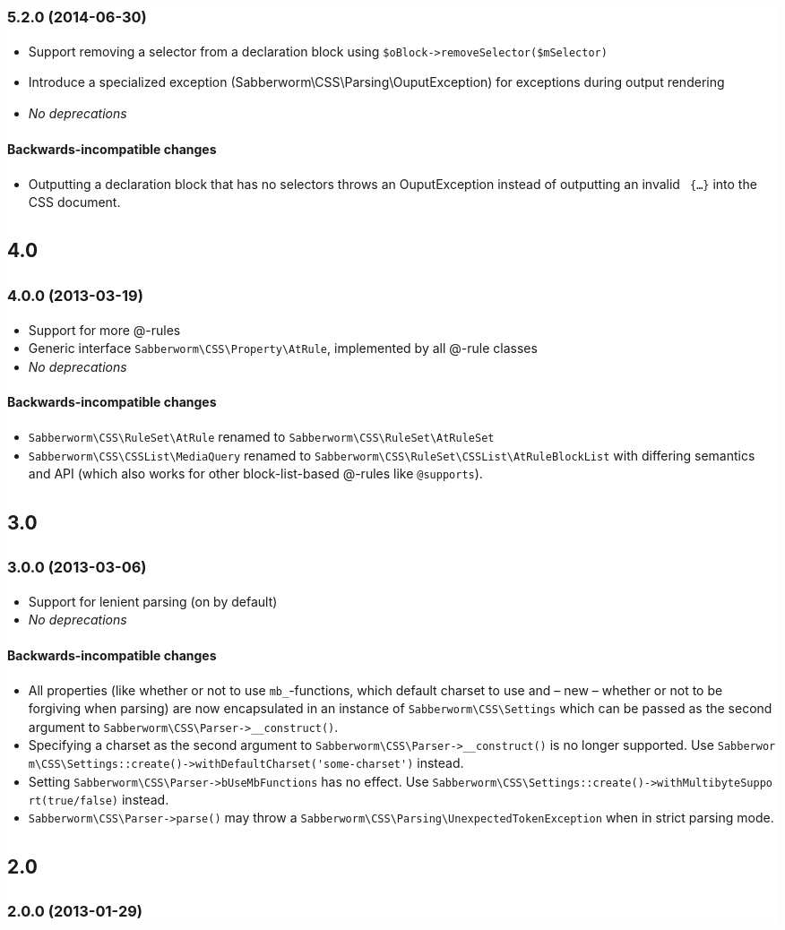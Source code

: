 ### 5.2.0 (2014-06-30)

* Support removing a selector from a declaration block using `$oBlock->removeSelector($mSelector)`
* Introduce a specialized exception (Sabberworm\CSS\Parsing\OuputException) for exceptions during output rendering

* *No deprecations*

#### Backwards-incompatible changes

* Outputting a declaration block that has no selectors throws an OuputException instead of outputting an invalid ` {…}` into the CSS document.

## 4.0

### 4.0.0 (2013-03-19)

* Support for more @-rules
* Generic interface `Sabberworm\CSS\Property\AtRule`, implemented by all @-rule classes
* *No deprecations*

#### Backwards-incompatible changes

* `Sabberworm\CSS\RuleSet\AtRule` renamed to `Sabberworm\CSS\RuleSet\AtRuleSet`
* `Sabberworm\CSS\CSSList\MediaQuery` renamed to `Sabberworm\CSS\RuleSet\CSSList\AtRuleBlockList` with differing semantics and API (which also works for other block-list-based @-rules like `@supports`).

## 3.0

### 3.0.0 (2013-03-06)

* Support for lenient parsing (on by default)
* *No deprecations*

#### Backwards-incompatible changes

* All properties (like whether or not to use `mb_`-functions, which default charset to use and – new – whether or not to be forgiving when parsing) are now encapsulated in an instance of `Sabberworm\CSS\Settings` which can be passed as the second argument to `Sabberworm\CSS\Parser->__construct()`.
* Specifying a charset as the second argument to `Sabberworm\CSS\Parser->__construct()` is no longer supported. Use `Sabberworm\CSS\Settings::create()->withDefaultCharset('some-charset')` instead.
* Setting `Sabberworm\CSS\Parser->bUseMbFunctions` has no effect. Use `Sabberworm\CSS\Settings::create()->withMultibyteSupport(true/false)` instead.
* `Sabberworm\CSS\Parser->parse()` may throw a `Sabberworm\CSS\Parsing\UnexpectedTokenException` when in strict parsing mode.

## 2.0

### 2.0.0 (2013-01-29)
